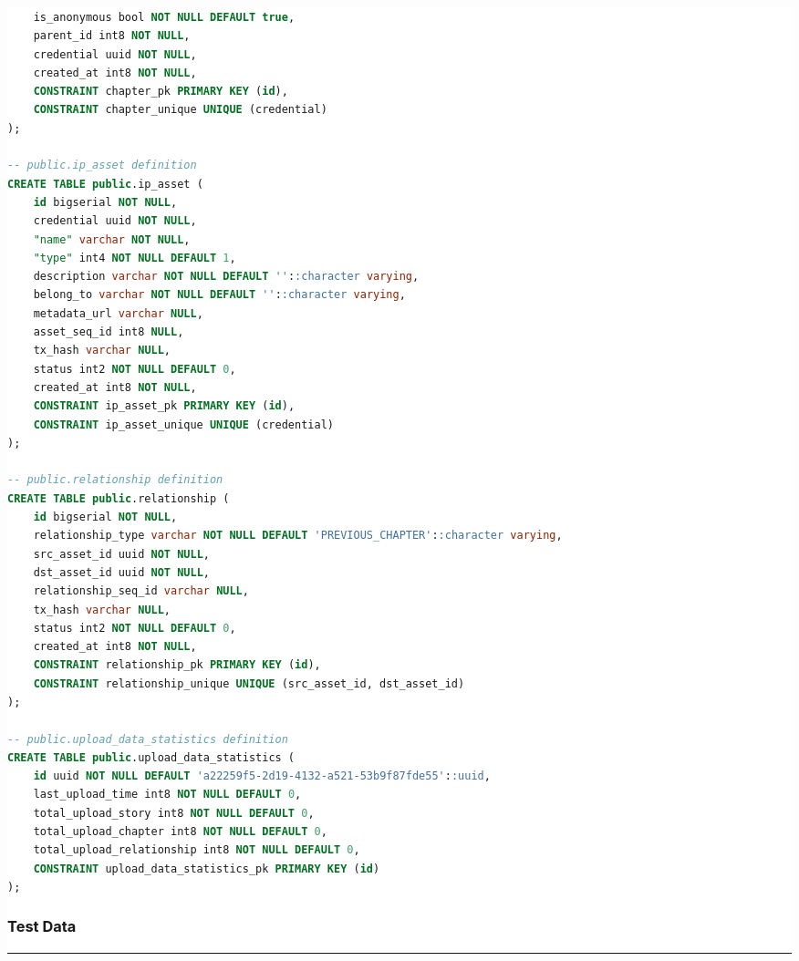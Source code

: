 ```sql
	is_anonymous bool NOT NULL DEFAULT true,
	parent_id int8 NOT NULL,
	credential uuid NOT NULL,
	created_at int8 NOT NULL,
	CONSTRAINT chapter_pk PRIMARY KEY (id),
	CONSTRAINT chapter_unique UNIQUE (credential)
);

-- public.ip_asset definition
CREATE TABLE public.ip_asset (
	id bigserial NOT NULL,
	credential uuid NOT NULL,
	"name" varchar NOT NULL,
	"type" int4 NOT NULL DEFAULT 1,
	description varchar NOT NULL DEFAULT ''::character varying,
	belong_to varchar NOT NULL DEFAULT ''::character varying,
	metadata_url varchar NULL,
	asset_seq_id int8 NULL,
	tx_hash varchar NULL,
	status int2 NOT NULL DEFAULT 0,
	created_at int8 NOT NULL,
	CONSTRAINT ip_asset_pk PRIMARY KEY (id),
	CONSTRAINT ip_asset_unique UNIQUE (credential)
);

-- public.relationship definition
CREATE TABLE public.relationship (
	id bigserial NOT NULL,
	relationship_type varchar NOT NULL DEFAULT 'PREVIOUS_CHAPTER'::character varying,
	src_asset_id uuid NOT NULL,
	dst_asset_id uuid NOT NULL,
	relationship_seq_id varchar NULL,
	tx_hash varchar NULL,
	status int2 NOT NULL DEFAULT 0,
	created_at int8 NOT NULL,
	CONSTRAINT relationship_pk PRIMARY KEY (id),
	CONSTRAINT relationship_unique UNIQUE (src_asset_id, dst_asset_id)
);

-- public.upload_data_statistics definition
CREATE TABLE public.upload_data_statistics (
	id uuid NOT NULL DEFAULT 'a22259f5-2d19-4132-a521-53b9f87fde55'::uuid,
	last_upload_time int8 NOT NULL DEFAULT 0,
	total_upload_story int8 NOT NULL DEFAULT 0,
	total_upload_chapter int8 NOT NULL DEFAULT 0,
	total_upload_relationship int8 NOT NULL DEFAULT 0,
	CONSTRAINT upload_data_statistics_pk PRIMARY KEY (id)
);
```

### Test Data

---